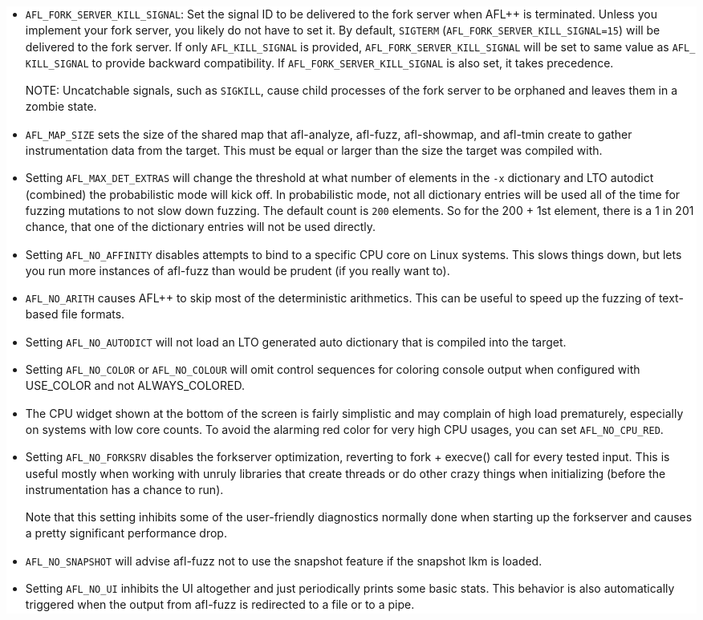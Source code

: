 - `AFL_FORK_SERVER_KILL_SIGNAL`: Set the signal ID to be delivered to the
  fork server when AFL++ is terminated. Unless you implement your
  fork server, you likely do not have to set it. By default, `SIGTERM`
  (`AFL_FORK_SERVER_KILL_SIGNAL=15`) will be delivered to the fork server.
  If only `AFL_KILL_SIGNAL` is provided, `AFL_FORK_SERVER_KILL_SIGNAL` will
  be set to same value as `AFL_KILL_SIGNAL` to provide backward compatibility.
  If `AFL_FORK_SERVER_KILL_SIGNAL` is also set, it takes precedence.

  NOTE: Uncatchable signals, such as `SIGKILL`, cause child processes of
  the fork server to be orphaned and leaves them in a zombie state.

- `AFL_MAP_SIZE` sets the size of the shared map that afl-analyze, afl-fuzz,
  afl-showmap, and afl-tmin create to gather instrumentation data from the
  target. This must be equal or larger than the size the target was compiled
  with.

- Setting `AFL_MAX_DET_EXTRAS` will change the threshold at what number of
  elements in the `-x` dictionary and LTO autodict (combined) the
  probabilistic mode will kick off. In probabilistic mode, not all dictionary
  entries will be used all of the time for fuzzing mutations to not slow down
  fuzzing. The default count is `200` elements. So for the 200 + 1st element,
  there is a 1 in 201 chance, that one of the dictionary entries will not be
  used directly.

- Setting `AFL_NO_AFFINITY` disables attempts to bind to a specific CPU core
  on Linux systems. This slows things down, but lets you run more instances of
  afl-fuzz than would be prudent (if you really want to).

- `AFL_NO_ARITH` causes AFL++ to skip most of the deterministic arithmetics.
  This can be useful to speed up the fuzzing of text-based file formats.

- Setting `AFL_NO_AUTODICT` will not load an LTO generated auto dictionary
  that is compiled into the target.

- Setting `AFL_NO_COLOR` or `AFL_NO_COLOUR` will omit control sequences for
  coloring console output when configured with USE_COLOR and not
  ALWAYS_COLORED.

- The CPU widget shown at the bottom of the screen is fairly simplistic and
  may complain of high load prematurely, especially on systems with low core
  counts. To avoid the alarming red color for very high CPU usages, you can
  set `AFL_NO_CPU_RED`.

- Setting `AFL_NO_FORKSRV` disables the forkserver optimization, reverting to
  fork + execve() call for every tested input. This is useful mostly when
  working with unruly libraries that create threads or do other crazy things
  when initializing (before the instrumentation has a chance to run).

  Note that this setting inhibits some of the user-friendly diagnostics
  normally done when starting up the forkserver and causes a pretty
  significant performance drop.

- `AFL_NO_SNAPSHOT` will advise afl-fuzz not to use the snapshot feature if
  the snapshot lkm is loaded.

- Setting `AFL_NO_UI` inhibits the UI altogether and just periodically prints
  some basic stats. This behavior is also automatically triggered when the
  output from afl-fuzz is redirected to a file or to a pipe.
